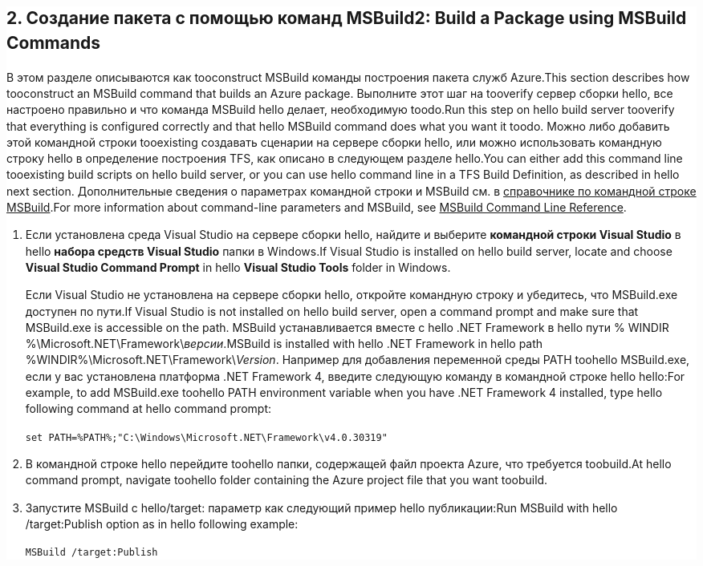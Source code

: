 ## <a name="2-build-a-package-using-msbuild-commands"></a><span data-ttu-id="4e194-124">2. Создание пакета с помощью команд MSBuild</span><span class="sxs-lookup"><span data-stu-id="4e194-124">2: Build a Package using MSBuild Commands</span></span>
<span data-ttu-id="4e194-125">В этом разделе описываются как tooconstruct MSBuild команды построения пакета служб Azure.</span><span class="sxs-lookup"><span data-stu-id="4e194-125">This section describes how tooconstruct an MSBuild command that builds an Azure package.</span></span> <span data-ttu-id="4e194-126">Выполните этот шаг на tooverify сервер сборки hello, все настроено правильно и что команда MSBuild hello делает, необходимую toodo.</span><span class="sxs-lookup"><span data-stu-id="4e194-126">Run this step on hello build server tooverify that everything is configured correctly and that hello MSBuild command does what you want it toodo.</span></span> <span data-ttu-id="4e194-127">Можно либо добавить этой командной строки tooexisting создавать сценарии на сервере сборки hello, или можно использовать командную строку hello в определение построения TFS, как описано в следующем разделе hello.</span><span class="sxs-lookup"><span data-stu-id="4e194-127">You can either add this command line tooexisting build scripts on hello build server, or you can use hello command line in a TFS Build Definition, as described in hello next section.</span></span> <span data-ttu-id="4e194-128">Дополнительные сведения о параметрах командной строки и MSBuild см. в [справочнике по командной строке MSBuild](https://msdn.microsoft.com/library/ms164311%28v=vs.140%29.aspx).</span><span class="sxs-lookup"><span data-stu-id="4e194-128">For more information about command-line parameters and MSBuild, see [MSBuild Command Line Reference](https://msdn.microsoft.com/library/ms164311%28v=vs.140%29.aspx).</span></span>

1. <span data-ttu-id="4e194-129">Если установлена среда Visual Studio на сервере сборки hello, найдите и выберите **командной строки Visual Studio** в hello **набора средств Visual Studio** папки в Windows.</span><span class="sxs-lookup"><span data-stu-id="4e194-129">If Visual Studio is installed on hello build server, locate and choose **Visual Studio Command Prompt** in hello **Visual Studio Tools** folder in Windows.</span></span>

   <span data-ttu-id="4e194-130">Если Visual Studio не установлена на сервере сборки hello, откройте командную строку и убедитесь, что MSBuild.exe доступен по пути.</span><span class="sxs-lookup"><span data-stu-id="4e194-130">If Visual Studio is not installed on hello build server, open a command prompt and make sure that MSBuild.exe is accessible on the path.</span></span> <span data-ttu-id="4e194-131">MSBuild устанавливается вместе с hello .NET Framework в hello пути % WINDIR %\\Microsoft.NET\\Framework\\*версии*.</span><span class="sxs-lookup"><span data-stu-id="4e194-131">MSBuild is installed with hello .NET Framework in hello path %WINDIR%\\Microsoft.NET\\Framework\\*Version*.</span></span> <span data-ttu-id="4e194-132">Например для добавления переменной среды PATH toohello MSBuild.exe, если у вас установлена платформа .NET Framework 4, введите следующую команду в командной строке hello hello:</span><span class="sxs-lookup"><span data-stu-id="4e194-132">For example, to add MSBuild.exe toohello PATH environment variable when you have .NET Framework 4 installed, type hello following command at hello command prompt:</span></span>

       set PATH=%PATH%;"C:\Windows\Microsoft.NET\Framework\v4.0.30319"
2. <span data-ttu-id="4e194-133">В командной строке hello перейдите toohello папки, содержащей файл проекта Azure, что требуется toobuild.</span><span class="sxs-lookup"><span data-stu-id="4e194-133">At hello command prompt, navigate toohello folder containing the Azure project file that you want toobuild.</span></span>
3. <span data-ttu-id="4e194-134">Запустите MSBuild с hello/target: параметр как следующий пример hello публикации:</span><span class="sxs-lookup"><span data-stu-id="4e194-134">Run MSBuild with hello /target:Publish option as in hello following example:</span></span>

       MSBuild /target:Publish
